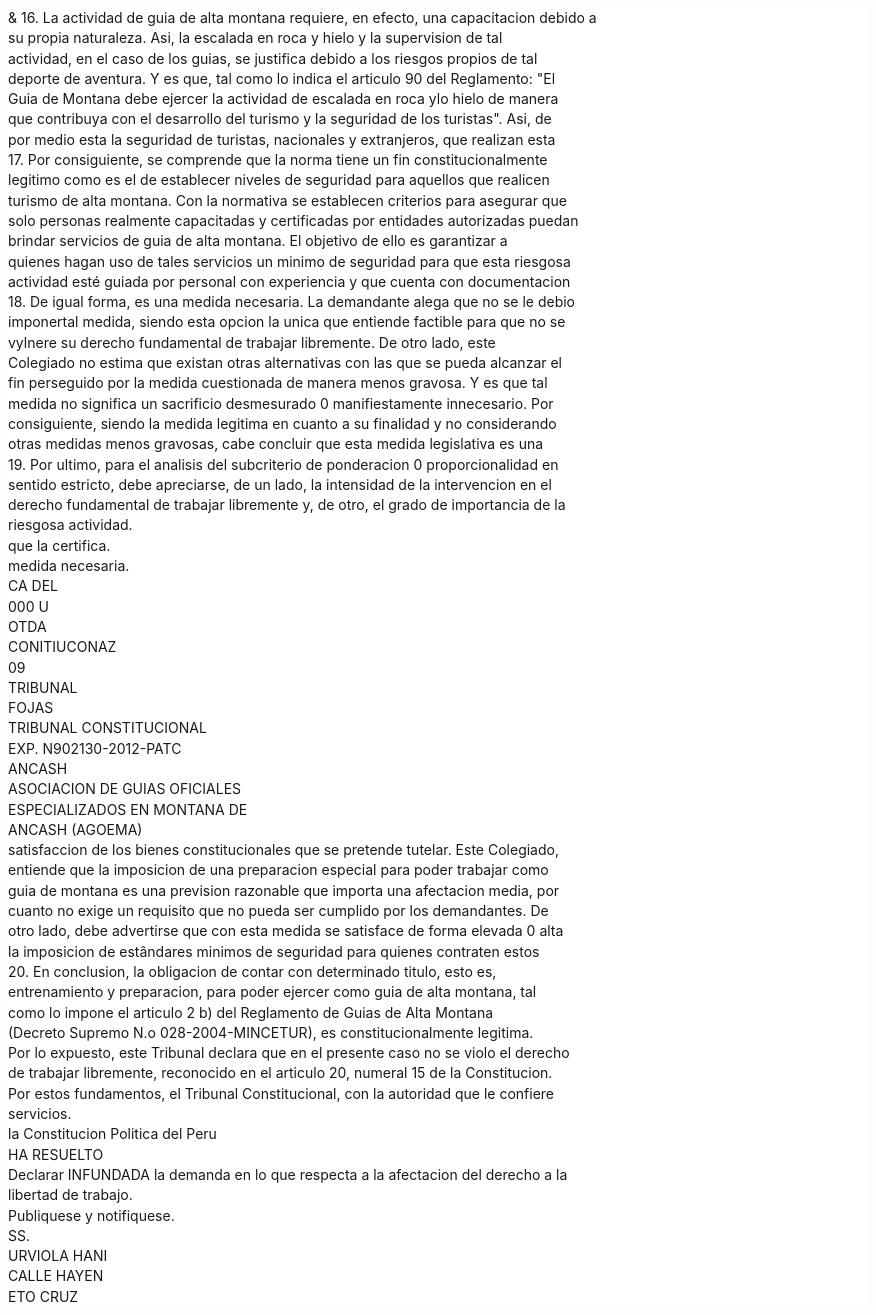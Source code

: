& 16. La actividad de guia de alta montana requiere, en efecto, una capacitacion debido a  
su propia naturaleza. Asi, la escalada en roca y hielo y la supervision de tal  
actividad, en el caso de los guias, se justifica debido a los riesgos propios de tal  
deporte de aventura. Y es que, tal como lo indica el articulo 90 del Reglamento: "El  
Guia de Montana debe ejercer la actividad de escalada en roca ylo hielo de manera  
que contribuya con el desarrollo del turismo y la seguridad de los turistas". Asi, de  
por medio esta la seguridad de turistas, nacionales y extranjeros, que realizan esta  
17. Por consiguiente, se comprende que la norma tiene un fin constitucionalmente  
legitimo como es el de establecer niveles de seguridad para aquellos que realicen  
turismo de alta montana. Con la normativa se establecen criterios para asegurar que  
solo personas realmente capacitadas y certificadas por entidades autorizadas puedan  
brindar servicios de guia de alta montana. El objetivo de ello es garantizar a  
quienes hagan uso de tales servicios un minimo de seguridad para que esta riesgosa  
actividad esté guiada por personal con experiencia y que cuenta con documentacion  
18. De igual forma, es una medida necesaria. La demandante alega que no se le debio  
imponertal medida, siendo esta opcion la unica que entiende factible para que no se  
vylnere su derecho fundamental de trabajar libremente. De otro lado, este  
Colegiado no estima que existan otras alternativas con las que se pueda alcanzar el  
fin perseguido por la medida cuestionada de manera menos gravosa. Y es que tal  
medida no significa un sacrificio desmesurado 0 manifiestamente innecesario. Por  
consiguiente, siendo la medida legitima en cuanto a su finalidad y no considerando  
otras medidas menos gravosas, cabe concluir que esta medida legislativa es una  
19. Por ultimo, para el analisis del subcriterio de ponderacion 0 proporcionalidad en  
sentido estricto, debe apreciarse, de un lado, la intensidad de la intervencion en el  
derecho fundamental de trabajar libremente y, de otro, el grado de importancia de la  
riesgosa actividad.  
que la certifica.  
medida necesaria.  
CA DEL  
000 U  
OTDA  
CONITIUCONAZ  
09  
TRIBUNAL  
FOJAS  
TRIBUNAL CONSTITUCIONAL  
EXP. N902130-2012-PATC  
ANCASH  
ASOCIACION DE GUIAS OFICIALES  
ESPECIALIZADOS EN MONTANA DE  
ANCASH (AGOEMA)  
satisfaccion de los bienes constitucionales que se pretende tutelar. Este Colegiado,  
entiende que la imposicion de una preparacion especial para poder trabajar como  
guia de montana es una prevision razonable que importa una afectacion media, por  
cuanto no exige un requisito que no pueda ser cumplido por los demandantes. De  
otro lado, debe advertirse que con esta medida se satisface de forma elevada 0 alta  
la imposicion de estândares minimos de seguridad para quienes contraten estos  
20. En conclusion, la obligacion de contar con determinado titulo, esto es,  
entrenamiento y preparacion, para poder ejercer como guia de alta montana, tal  
como lo impone el articulo 2 b) del Reglamento de Guias de Alta Montana  
(Decreto Supremo N.o 028-2004-MINCETUR), es constitucionalmente legitima.  
Por lo expuesto, este Tribunal declara que en el presente caso no se violo el derecho  
de trabajar libremente, reconocido en el articulo 20, numeral 15 de la Constitucion.  
Por estos fundamentos, el Tribunal Constitucional, con la autoridad que le confiere  
servicios.  
la Constitucion Politica del Peru  
HA RESUELTO  
Declarar INFUNDADA la demanda en lo que respecta a la afectacion del derecho a la  
libertad de trabajo.  
Publiquese y notifiquese.  
SS.  
URVIOLA HANI  
CALLE HAYEN  
ETO CRUZ  